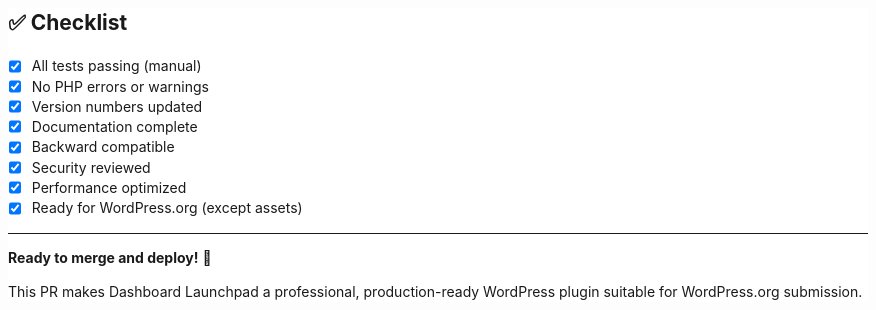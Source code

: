 ## ✅ Checklist

- [x] All tests passing (manual)
- [x] No PHP errors or warnings
- [x] Version numbers updated
- [x] Documentation complete
- [x] Backward compatible
- [x] Security reviewed
- [x] Performance optimized
- [x] Ready for WordPress.org (except assets)

---

**Ready to merge and deploy!** 🚀

This PR makes Dashboard Launchpad a professional, production-ready WordPress plugin suitable for WordPress.org submission.
